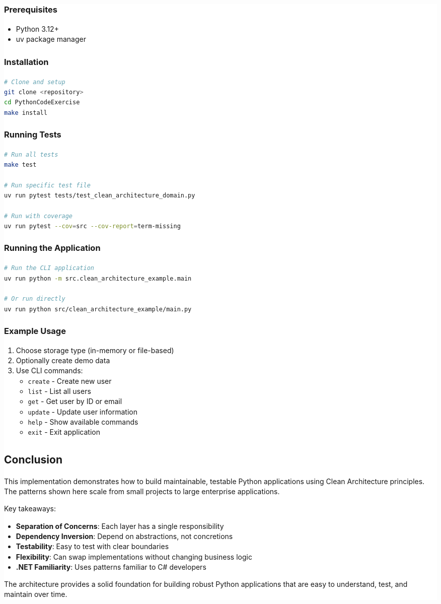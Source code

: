 ### Prerequisites
- Python 3.12+
- uv package manager

### Installation
```bash
# Clone and setup
git clone <repository>
cd PythonCodeExercise
make install
```

### Running Tests
```bash
# Run all tests
make test

# Run specific test file
uv run pytest tests/test_clean_architecture_domain.py

# Run with coverage
uv run pytest --cov=src --cov-report=term-missing
```

### Running the Application
```bash
# Run the CLI application
uv run python -m src.clean_architecture_example.main

# Or run directly
uv run python src/clean_architecture_example/main.py
```

### Example Usage
1. Choose storage type (in-memory or file-based)
2. Optionally create demo data
3. Use CLI commands:
   - `create` - Create new user
   - `list` - List all users  
   - `get` - Get user by ID or email
   - `update` - Update user information
   - `help` - Show available commands
   - `exit` - Exit application

## Conclusion

This implementation demonstrates how to build maintainable, testable Python applications using Clean Architecture principles. The patterns shown here scale from small projects to large enterprise applications.

Key takeaways:
- **Separation of Concerns**: Each layer has a single responsibility
- **Dependency Inversion**: Depend on abstractions, not concretions
- **Testability**: Easy to test with clear boundaries
- **Flexibility**: Can swap implementations without changing business logic
- **.NET Familiarity**: Uses patterns familiar to C# developers

The architecture provides a solid foundation for building robust Python applications that are easy to understand, test, and maintain over time.